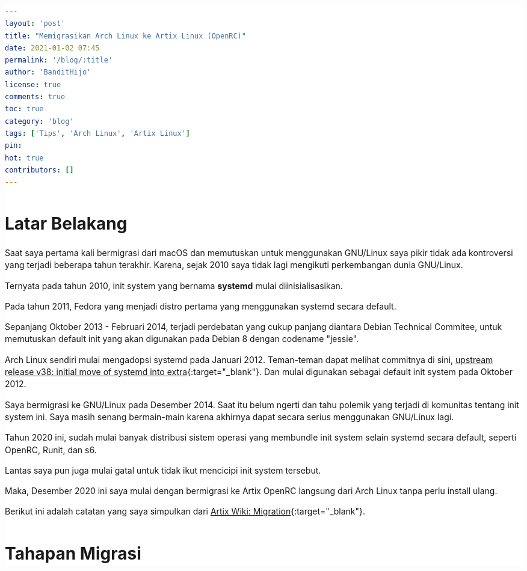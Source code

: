 ```yaml
---
layout: 'post'
title: "Memigrasikan Arch Linux ke Artix Linux (OpenRC)"
date: 2021-01-02 07:45
permalink: '/blog/:title'
author: 'BanditHijo'
license: true
comments: true
toc: true
category: 'blog'
tags: ['Tips', 'Arch Linux', 'Artix Linux']
pin:
hot: true
contributors: []
---
```


# Latar Belakang

Saat saya pertama kali bermigrasi dari macOS dan memutuskan untuk menggunakan GNU/Linux saya pikir tidak ada kontroversi yang terjadi beberapa tahun terakhir. Karena, sejak 2010 saya tidak lagi mengikuti perkembangan dunia GNU/Linux.

Ternyata pada tahun 2010, init system yang bernama **systemd** mulai diinisialisasikan.

Pada tahun 2011, Fedora yang menjadi distro pertama yang menggunakan systemd secara default.

Sepanjang Oktober 2013 - Februari 2014, terjadi perdebatan yang cukup panjang diantara Debian Technical Commitee, untuk memutuskan default init yang akan digunakan pada Debian 8 dengan codename "jessie".

Arch Linux sendiri mulai mengadopsi systemd pada Januari 2012. Teman-teman dapat melihat commitnya di sini, [upstream release v38: initial move of systemd into extra](https://git.archlinux.org/svntogit/packages.git/commit/trunk/PKGBUILD?h=packages/systemd&id=982ee75b9cda95d9357e9b80a931f7b52638c42b){:target="_blank"}. Dan mulai digunakan sebagai default init system pada Oktober 2012.

Saya bermigrasi ke GNU/Linux pada Desember 2014. Saat itu belum ngerti dan tahu polemik yang terjadi di komunitas tentang init system ini. Saya masih senang bermain-main karena akhirnya dapat secara serius menggunakan GNU/Linux lagi.

Tahun 2020 ini, sudah mulai banyak distribusi sistem operasi yang membundle init system selain systemd secara default, seperti OpenRC, Runit, dan s6.

Lantas saya pun juga mulai gatal untuk tidak ikut mencicipi init system tersebut.

Maka, Desember 2020 ini saya mulai dengan bermigrasi ke Artix OpenRC langsung dari Arch Linux tanpa perlu install ulang.

Berikut ini adalah catatan yang saya simpulkan dari [Artix Wiki: Migration](https://wiki.artixlinux.org/Main/Migration){:target="_blank"}.


# Tahapan Migrasi
